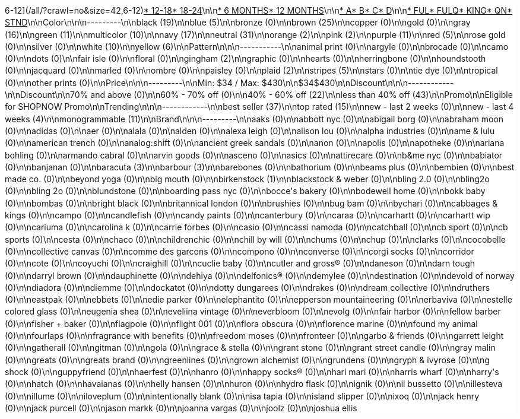 6-12](/all/?crawl=no&size=42,6-12)[*   12-18](/all/?crawl=no&size=12-18,42)[*   18-24](/all/?crawl=no&size=18-24,42)\n\n[*   6 MONTHS](/all/?crawl=no&size=42,6%20MONTHS)[*   12 MONTHS](/all/?crawl=no&size=12%20MONTHS,42)\n\n[*   A](/all/?crawl=no&size=42,A)[*   B](/all/?crawl=no&size=42,B)[*   C](/all/?crawl=no&size=42,C)[*   D](/all/?crawl=no&size=42,D)\n\n[*   FUL](/all/?crawl=no&size=42,FUL)[*   FULQ](/all/?crawl=no&size=42,FULQ)[*   KING](/all/?crawl=no&size=42,KING)[*   QN](/all/?crawl=no&size=42,QN)[*   STND](/all/?crawl=no&size=42,STND)\n\nColor\n\n\n---------\n\n[](/all/?crawl=no&l_color=root-black&size=42)black (19)\n\n[](/all/?crawl=no&l_color=root-blue&size=42)blue (5)\n\nbronze (0)\n\n[](/all/?crawl=no&l_color=root-brown&size=42)brown (25)\n\ncopper (0)\n\ngold (0)\n\n[](/all/?crawl=no&l_color=root-gray&size=42)gray (16)\n\n[](/all/?crawl=no&l_color=root-green&size=42)green (11)\n\n[](/all/?crawl=no&l_color=root-multicolor&size=42)multicolor (10)\n\n[](/all/?crawl=no&l_color=root-navy&size=42)navy (17)\n\n[](/all/?crawl=no&l_color=root-neutral&size=42)neutral (31)\n\n[](/all/?crawl=no&l_color=root-orange&size=42)orange (2)\n\n[](/all/?crawl=no&l_color=root-pink&size=42)pink (2)\n\n[](/all/?crawl=no&l_color=root-purple&size=42)purple (11)\n\n[](/all/?crawl=no&l_color=root-red&size=42)red (5)\n\nrose gold (0)\n\nsilver (0)\n\n[](/all/?crawl=no&l_color=root-white&size=42)white (10)\n\n[](/all/?crawl=no&l_color=root-yellow&size=42)yellow (6)\n\nPattern\n\n\n-----------\n\nanimal print (0)\n\nargyle (0)\n\nbrocade (0)\n\ncamo (0)\n\ndots (0)\n\nfair isle (0)\n\nfloral (0)\n\n[](/all/?crawl=no&l_pattern=root-gingham&size=42)gingham (2)\n\ngraphic (0)\n\nhearts (0)\n\nherringbone (0)\n\nhoundstooth (0)\n\njacquard (0)\n\nmarled (0)\n\nombre (0)\n\npaisley (0)\n\n[](/all/?crawl=no&l_pattern=root-plaid&size=42)plaid (2)\n\n[](/all/?crawl=no&l_pattern=root-stripes&size=42)stripes (5)\n\nstars (0)\n\ntie dye (0)\n\ntropical (0)\n\nother prints (0)\n\nPrice\n\n\n---------\n\nMin: $34 / Max: $430\n\n$34$430\n\nDiscount\n\n\n------------\n\nDiscount\n\n70% and above (0)\n\n60% - 70% off (0)\n\n[](/all/?crawl=no&discount=40to60Off&size=42)40% - 60% off (22)\n\n[](/all/?crawl=no&discount=lessThan40Off&size=42)less than 40% off (43)\n\nPromo\n\n[](/all/?crawl=no&pmid=msg-30-off-full-price%2Cmsg-pam-promo%2Cmsg-30-off-sale~SHOPNOW&size=42)Eligible for SHOPNOW Promo\n\nTrending\n\n\n------------\n\n[](/all/?crawl=no&size=42&trending=bestSeller)best seller (37)\n\n[](/all/?crawl=no&size=42&trending=topRated)top rated (15)\n\nnew - last 2 weeks (0)\n\n[](/all/?crawl=no&size=42&trending=newLast4Weeks)new - last 4 weeks (4)\n\n[](/all/?crawl=no&size=42&trending=monogrammable)monogrammable (11)\n\nBrand\n\n\n---------\n\naaks (0)\n\nabbott nyc (0)\n\nabigail borg (0)\n\nabraham moon (0)\n\nadidas (0)\n\naer (0)\n\nalala (0)\n\nalden (0)\n\nalexa leigh (0)\n\nalison lou (0)\n\nalpha industries (0)\n\name & lulu (0)\n\namerican trench (0)\n\nanalog:shift (0)\n\nancient greek sandals (0)\n\nanon (0)\n\napolis (0)\n\napotheke (0)\n\nariana bohling (0)\n\narmando cabral (0)\n\narvin goods (0)\n\nasceno (0)\n\nasics (0)\n\nattirecare (0)\n\nb&me nyc (0)\n\nbabiator (0)\n\nbanjanan (0)\n\n[](/all/?brand=BARACUTA&crawl=no&size=42)baracuta (3)\n\n[](/all/?brand=BARBOUR&crawl=no&size=42)barbour (3)\n\nbarebones (0)\n\nbathorium (0)\n\nbeams plus (0)\n\nbembien (0)\n\nbest made co. (0)\n\nbeyond yoga (0)\n\nbig mouth (0)\n\n[](/all/?brand=Birkenstock&crawl=no&size=42)birkenstock (1)\n\nblackstock & weber (0)\n\nbling 2.0 (0)\n\nbling2o (0)\n\nbling 2o (0)\n\nblundstone (0)\n\nboarding pass nyc (0)\n\nbocce's bakery (0)\n\nbodewell home (0)\n\nbokk baby (0)\n\nbombas (0)\n\nbright black (0)\n\nbritannical london (0)\n\nbrushies (0)\n\nbug bam (0)\n\nbychari (0)\n\ncabbages & kings (0)\n\ncampo (0)\n\ncandlefish (0)\n\ncandy paints (0)\n\ncanterbury (0)\n\ncaraa (0)\n\ncarhartt (0)\n\ncarhartt wip (0)\n\ncariuma (0)\n\ncarolina k (0)\n\ncarrie forbes (0)\n\ncasio (0)\n\ncassi namoda (0)\n\ncatchball (0)\n\ncb sport (0)\n\ncb sports (0)\n\ncesta (0)\n\nchaco (0)\n\nchildrenchic (0)\n\nchill by will (0)\n\nchums (0)\n\nchup (0)\n\nclarks (0)\n\ncocobelle (0)\n\ncollective canvas (0)\n\ncomme des garcons (0)\n\ncompono (0)\n\nconverse (0)\n\ncorgi socks (0)\n\ncorridor (0)\n\ncote (0)\n\ncoyuchi (0)\n\ncraighill (0)\n\ncuclie baby (0)\n\ncutler and gross® (0)\n\ndaneson (0)\n\ndarn tough (0)\n\ndarryl brown (0)\n\ndauphinette (0)\n\ndehiya (0)\n\ndelfonics® (0)\n\ndemylee (0)\n\ndestination (0)\n\ndevold of norway (0)\n\ndiadora (0)\n\ndiemme (0)\n\ndockatot (0)\n\ndotty dungarees (0)\n\ndrakes (0)\n\ndream collective (0)\n\ndruthers (0)\n\neastpak (0)\n\nebbets (0)\n\nedie parker (0)\n\nelephantito (0)\n\nepperson mountaineering (0)\n\nerbaviva (0)\n\nestelle colored glass (0)\n\neugenia shea (0)\n\neveliina vintage (0)\n\neverbloom (0)\n\nevolg (0)\n\nfair harbor (0)\n\nfellow barber (0)\n\nfisher + baker (0)\n\nflagpole (0)\n\nflight 001 (0)\n\nflora obscura (0)\n\nflorence marine (0)\n\nfound my animal (0)\n\nfourlaps (0)\n\nfragrance with benefits (0)\n\nfreedom moses (0)\n\nfronteer (0)\n\ngarbo & friends (0)\n\ngarrett leight (0)\n\ngatherall (0)\n\ngitman (0)\n\ngola (0)\n\ngrace & stella (0)\n\ngrant stone (0)\n\ngrant street candle (0)\n\ngray malin (0)\n\ngreats (0)\n\ngreats brand (0)\n\ngreenlines (0)\n\ngrown alchemist (0)\n\ngrundens (0)\n\ngryph & ivyrose (0)\n\ng shock (0)\n\nguppyfriend (0)\n\nhaerfest (0)\n\nhanro (0)\n\nhappy socks® (0)\n\nhari mari (0)\n\nharris wharf (0)\n\nharry's (0)\n\nhatch (0)\n\nhavaianas (0)\n\nhelly hansen (0)\n\nhuron (0)\n\nhydro flask (0)\n\nignik (0)\n\nil bussetto (0)\n\nillesteva (0)\n\nillume (0)\n\niloveplum (0)\n\nintentionally blank (0)\n\nisa tapia (0)\n\nisland slipper (0)\n\nixoq (0)\n\njack henry (0)\n\njack purcell (0)\n\njason markk (0)\n\njoanna vargas (0)\n\njoolz (0)\n\njoshua ellis